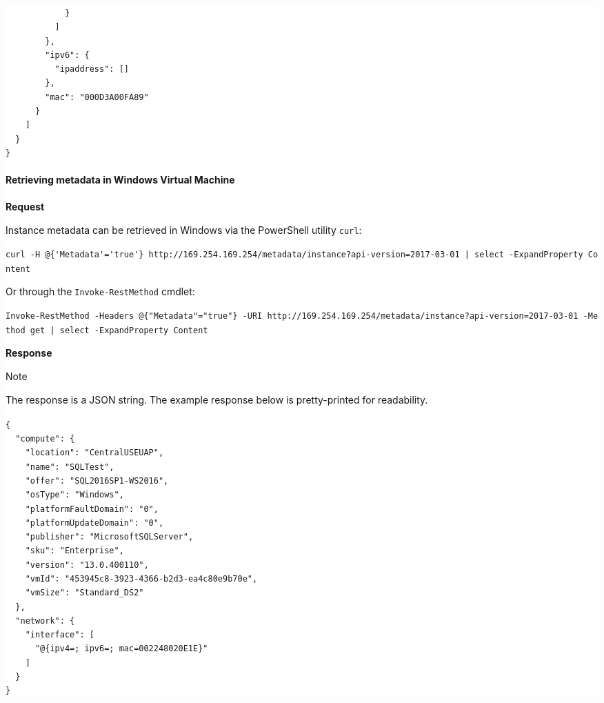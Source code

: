 ```
            }
          ]
        },
        "ipv6": {
          "ipaddress": []
        },
        "mac": "000D3A00FA89"
      }
    ]
  }
}
```

#### Retrieving metadata in Windows Virtual Machine

**Request**

Instance metadata can be retrieved in Windows via the PowerShell utility `curl`: 

```
curl -H @{'Metadata'='true'} http://169.254.169.254/metadata/instance?api-version=2017-03-01 | select -ExpandProperty Content
```

Or through the `Invoke-RestMethod` cmdlet:
    
```
Invoke-RestMethod -Headers @{"Metadata"="true"} -URI http://169.254.169.254/metadata/instance?api-version=2017-03-01 -Method get | select -ExpandProperty Content
```

**Response**

> [!NOTE] 
> The response is a JSON string. The example response below is pretty-printed for readability.

```
{
  "compute": {
    "location": "CentralUSEUAP",
    "name": "SQLTest",
    "offer": "SQL2016SP1-WS2016",
    "osType": "Windows",
    "platformFaultDomain": "0",
    "platformUpdateDomain": "0",
    "publisher": "MicrosoftSQLServer",
    "sku": "Enterprise",
    "version": "13.0.400110",
    "vmId": "453945c8-3923-4366-b2d3-ea4c80e9b70e",
    "vmSize": "Standard_DS2"
  },
  "network": {
    "interface": [
      "@{ipv4=; ipv6=; mac=002248020E1E}"
    ]
  }
}
```
